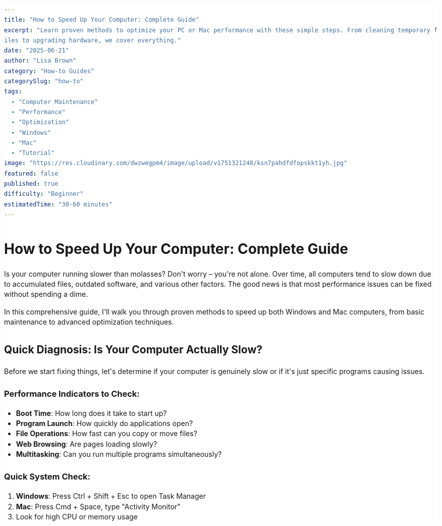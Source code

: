 ```yaml
---
title: "How to Speed Up Your Computer: Complete Guide"
excerpt: "Learn proven methods to optimize your PC or Mac performance with these simple steps. From cleaning temporary files to upgrading hardware, we cover everything."
date: "2025-06-21"
author: "Lisa Brown"
category: "How-to Guides"
categorySlug: "how-to"
tags: 
  - "Computer Maintenance"
  - "Performance"
  - "Optimization"
  - "Windows"
  - "Mac"
  - "Tutorial"
image: "https://res.cloudinary.com/dwzwegpm4/image/upload/v1751321248/ksn7pahdfdfopskkt1yh.jpg"
featured: false
published: true
difficulty: "Beginner"
estimatedTime: "30-60 minutes"
---
```


# How to Speed Up Your Computer: Complete Guide

Is your computer running slower than molasses? Don't worry – you're not alone. Over time, all computers tend to slow down due to accumulated files, outdated software, and various other factors. The good news is that most performance issues can be fixed without spending a dime.

In this comprehensive guide, I'll walk you through proven methods to speed up both Windows and Mac computers, from basic maintenance to advanced optimization techniques.

## Quick Diagnosis: Is Your Computer Actually Slow?

Before we start fixing things, let's determine if your computer is genuinely slow or if it's just specific programs causing issues.

### Performance Indicators to Check:
- **Boot Time**: How long does it take to start up?
- **Program Launch**: How quickly do applications open?
- **File Operations**: How fast can you copy or move files?
- **Web Browsing**: Are pages loading slowly?
- **Multitasking**: Can you run multiple programs simultaneously?

### Quick System Check:
1. **Windows**: Press Ctrl + Shift + Esc to open Task Manager
2. **Mac**: Press Cmd + Space, type "Activity Monitor"
3. Look for high CPU or memory usage
